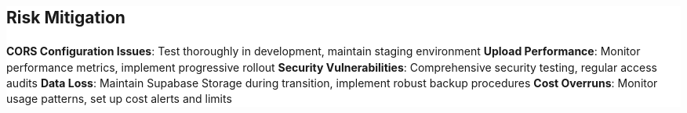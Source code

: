 ## Risk Mitigation

**CORS Configuration Issues**: Test thoroughly in development, maintain staging environment
**Upload Performance**: Monitor performance metrics, implement progressive rollout
**Security Vulnerabilities**: Comprehensive security testing, regular access audits
**Data Loss**: Maintain Supabase Storage during transition, implement robust backup procedures
**Cost Overruns**: Monitor usage patterns, set up cost alerts and limits 